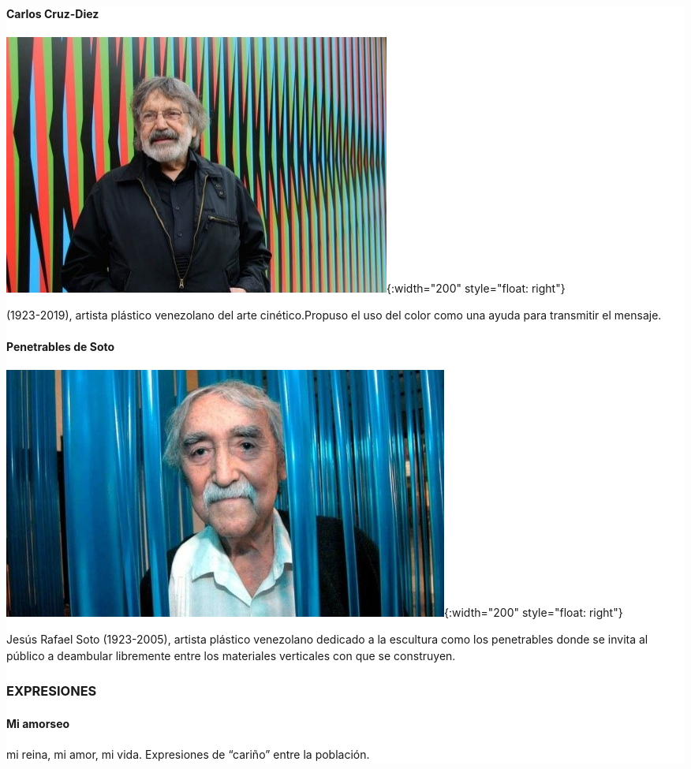 <h4>Carlos Cruz-Diez</h4>

![Carlos Cruz](</assets/img/Carlos Cruz-Diez.jpg>){:width="200" style="float: right"}

(1923-2019), artista plástico venezolano del arte cinético.Propuso el uso del color como una ayuda para transmitir el mensaje.

<h4>Penetrables de Soto</h4>

![Penetrables](</assets/img/Penetrables de Soto.jpg>){:width="200" style="float: right"}

Jesús Rafael Soto (1923-2005), artista plástico venezolano dedicado a la
escultura como los penetrables donde se invita al público a deambular 
libremente entre los materiales verticales con que se construyen.



<h3>EXPRESIONES</h3>


<h4>Mi amorseo</h4> mi reina, mi amor, mi vida. Expresiones de “cariño” entre la población.

